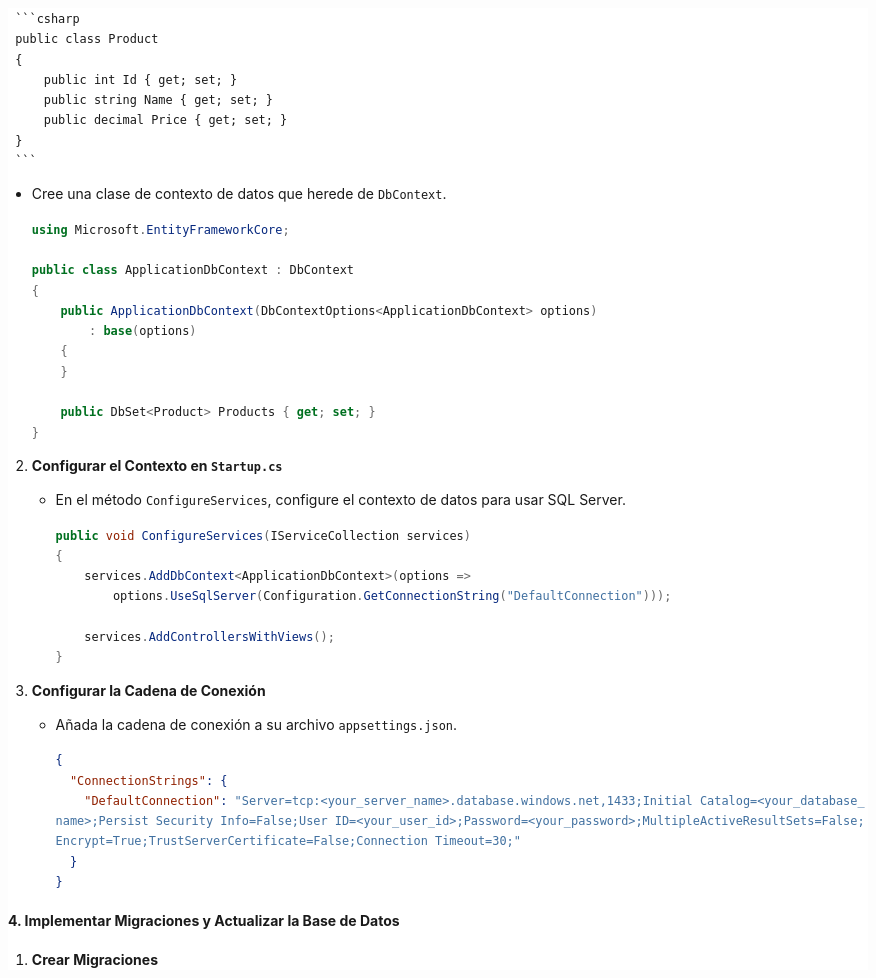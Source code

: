     ```csharp
     public class Product
     {
         public int Id { get; set; }
         public string Name { get; set; }
         public decimal Price { get; set; }
     }
     ```

   - Cree una clase de contexto de datos que herede de `DbContext`.

     ```csharp
     using Microsoft.EntityFrameworkCore;

     public class ApplicationDbContext : DbContext
     {
         public ApplicationDbContext(DbContextOptions<ApplicationDbContext> options)
             : base(options)
         {
         }

         public DbSet<Product> Products { get; set; }
     }
     ```

2. **Configurar el Contexto en `Startup.cs`**

   - En el método `ConfigureServices`, configure el contexto de datos para usar SQL Server.

     ```csharp
     public void ConfigureServices(IServiceCollection services)
     {
         services.AddDbContext<ApplicationDbContext>(options =>
             options.UseSqlServer(Configuration.GetConnectionString("DefaultConnection")));

         services.AddControllersWithViews();
     }
     ```

3. **Configurar la Cadena de Conexión**

   - Añada la cadena de conexión a su archivo `appsettings.json`.

     ```json
     {
       "ConnectionStrings": {
         "DefaultConnection": "Server=tcp:<your_server_name>.database.windows.net,1433;Initial Catalog=<your_database_name>;Persist Security Info=False;User ID=<your_user_id>;Password=<your_password>;MultipleActiveResultSets=False;Encrypt=True;TrustServerCertificate=False;Connection Timeout=30;"
       }
     }
     ```

#### 4. Implementar Migraciones y Actualizar la Base de Datos

1. **Crear Migraciones**
